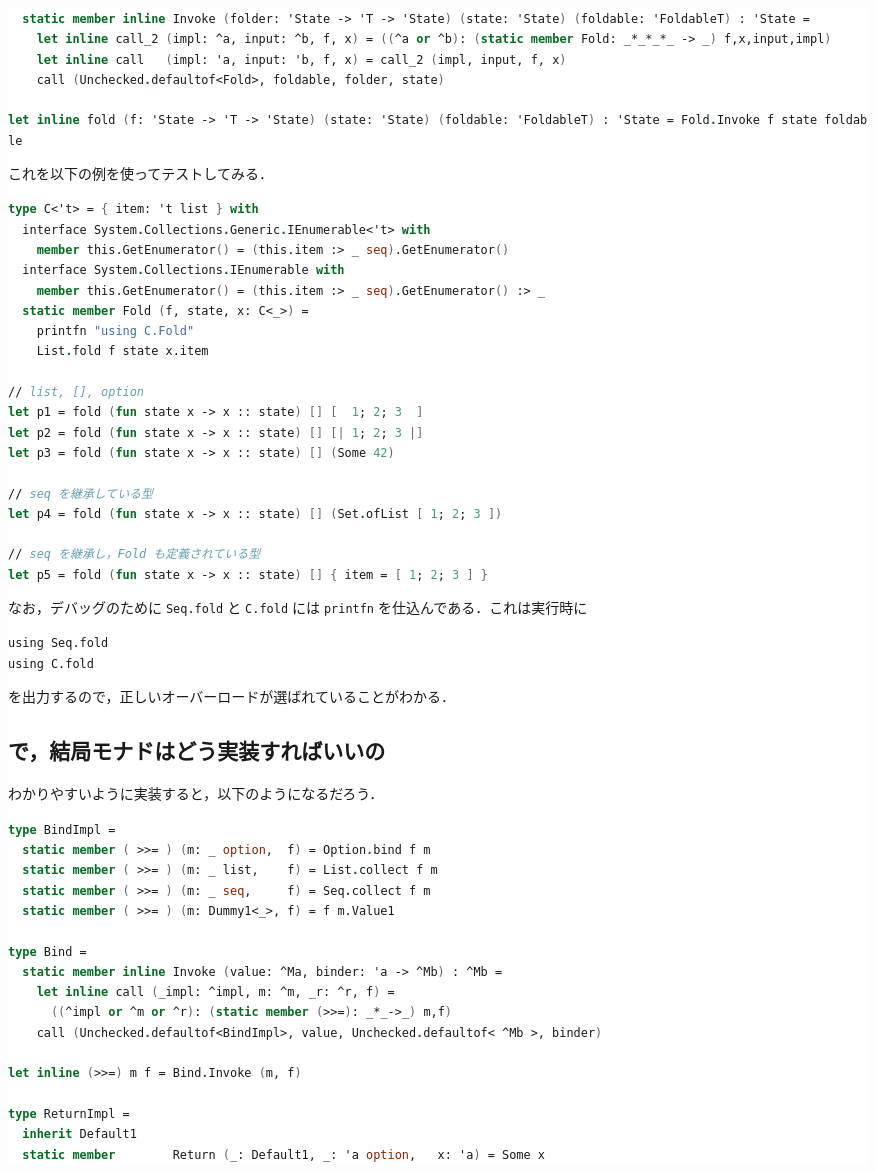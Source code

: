 ```fsharp
  static member inline Invoke (folder: 'State -> 'T -> 'State) (state: 'State) (foldable: 'FoldableT) : 'State =
    let inline call_2 (impl: ^a, input: ^b, f, x) = ((^a or ^b): (static member Fold: _*_*_*_ -> _) f,x,input,impl)
    let inline call   (impl: 'a, input: 'b, f, x) = call_2 (impl, input, f, x)
    call (Unchecked.defaultof<Fold>, foldable, folder, state)

let inline fold (f: 'State -> 'T -> 'State) (state: 'State) (foldable: 'FoldableT) : 'State = Fold.Invoke f state foldable
```

これを以下の例を使ってテストしてみる．

```fsharp
type C<'t> = { item: 't list } with
  interface System.Collections.Generic.IEnumerable<'t> with
    member this.GetEnumerator() = (this.item :> _ seq).GetEnumerator()
  interface System.Collections.IEnumerable with
    member this.GetEnumerator() = (this.item :> _ seq).GetEnumerator() :> _
  static member Fold (f, state, x: C<_>) =
    printfn "using C.Fold"
    List.fold f state x.item

// list, [], option
let p1 = fold (fun state x -> x :: state) [] [  1; 2; 3  ]
let p2 = fold (fun state x -> x :: state) [] [| 1; 2; 3 |]
let p3 = fold (fun state x -> x :: state) [] (Some 42)

// seq を継承している型
let p4 = fold (fun state x -> x :: state) [] (Set.ofList [ 1; 2; 3 ])

// seq を継承し，Fold も定義されている型
let p5 = fold (fun state x -> x :: state) [] { item = [ 1; 2; 3 ] }
```

なお，デバッグのために `Seq.fold` と `C.fold` には `printfn` を仕込んである．これは実行時に

```
using Seq.fold
using C.fold
```

を出力するので，正しいオーバーロードが選ばれていることがわかる．

## で，結局モナドはどう実装すればいいの

わかりやすいように実装すると，以下のようになるだろう．

```fsharp
type BindImpl =
  static member ( >>= ) (m: _ option,  f) = Option.bind f m
  static member ( >>= ) (m: _ list,    f) = List.collect f m
  static member ( >>= ) (m: _ seq,     f) = Seq.collect f m
  static member ( >>= ) (m: Dummy1<_>, f) = f m.Value1

type Bind =
  static member inline Invoke (value: ^Ma, binder: 'a -> ^Mb) : ^Mb =
    let inline call (_impl: ^impl, m: ^m, _r: ^r, f) =
      ((^impl or ^m or ^r): (static member (>>=): _*_->_) m,f)
    call (Unchecked.defaultof<BindImpl>, value, Unchecked.defaultof< ^Mb >, binder)

let inline (>>=) m f = Bind.Invoke (m, f)

type ReturnImpl =
  inherit Default1
  static member        Return (_: Default1, _: 'a option,   x: 'a) = Some x
```

[^1]: Monad とか
[^2]: この記事の手法で実装された Monad や Applicative といった型クラスを使いたいだけなら，自分で作らずに FSharpPlus をインストールしてしまえばいいということでもある．
[^3]: これについての話はクリスマスの記事に．
[^4]: 含めてもいいが，インスタンス化が冗長になってしんどいし，オーバーロード解決が壊れかねない．
[^5]: これに関しては，優先順位が一番高い場合は絶対に従う必要があるようだが，それ以外の場合ではなくでも問題ないことが多々ある．怖い．
[^6]: `option` や `list` などは，内部的にはクラスで実装されているが，継承可能ではない．一方，`seq` はインターフェース．
[^7]: 面倒なので `FoldImpl` と `Fold` を分けずに一つの型で実装している．